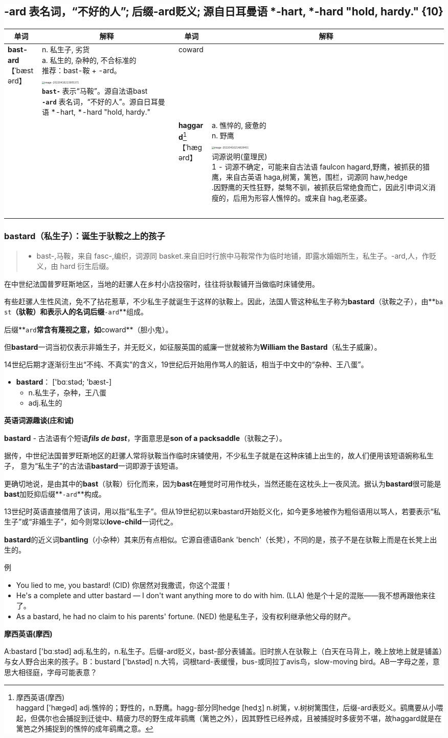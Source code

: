
## -ard 表名词，“不好的人”; 后缀-ard贬义; 源自日耳曼语 *-hart, *-hard "hold, hardy." {10}

| 单词                           | 解释                                                         | 单词                             | 解释                                                         |
| ------------------------------ | ------------------------------------------------------------ | -------------------------------- | ------------------------------------------------------------ |
| **bast-ard**<br />【ˈbæstərd】 | n. 私生子, 劣货<br/>a. 私生的, 杂种的, 不合标准的                                                                                                                              <br/>推荐：bast-鞍 + -ard。<br/><img src="./images/image-20220416213905371.png" alt="image-20220416213905371" style="zoom: 33%;" /><br/>**`bast-`** 表示“马鞍”。源自法语bast<br/>**`-ard`** 表名词，“不好的人”。源自日耳曼语 *-hart, *-hard "hold, hardy." | coward                           |                                                              |
|                                |                                                              | **haggard**[^7]<br />【ˈhæɡərd】 | a. 憔悴的, 疲惫的<br/>n. 野鹰<br/><img src="./images/image-20220416214828451.png" alt="image-20220416214828451" style="zoom: 33%;" /><br />词源说明(童理民)  <br/>1 - 词源不确定，可能来自古法语 faulcon hagard,野鹰，被抓获的猎鹰，来自古英语 haga,树篱，篱笆，围栏，词源同 haw,hedge<br />.因野鹰的天性狂野，桀骜不驯，被抓获后常绝食而亡，因此引申词义消瘦的，后用为形容人憔悴的。或来自 hag,老巫婆。<br/><br/> |
|                                |                                                              |                                  |                                                              |






### bastard（私生子）：诞生于驮鞍之上的孩子

> - bast-,马鞍，来自 fasc-,编织，词源同 basket.来自旧时行旅中马鞍常作为临时地铺，即露水婚姻所生，私生子。-ard,人，作贬义，由 hard 衍生后缀。

在中世纪法国普罗旺斯地区，当地的赶骡人在乡村小店投宿时，往往将驮鞍铺开当做临时床铺使用。

有些赶骡人生性风流，免不了拈花惹草，不少私生子就诞生于这样的驮鞍上。因此，法国人管这种私生子称为**bastard**（驮鞍之子），由**`bast`**（驮鞍）和表示人的名词后缀**`-ard`**组成。

后缀**`ard`**常含有蔑视之意，如**coward**（胆小鬼）。

但**bastard**一词当初仅表示非婚生子，并无贬义，如征服英国的威廉一世就被称为**William the Bastard**（私生子威廉）。

14世纪后期才逐渐衍生出“不纯、不真实”的含义，19世纪后开始用作骂人的脏话，相当于中文中的“杂种、王八蛋”。

- **bastard**： ['bɑːstəd; 'bæst-] 
  - n.私生子，杂种，王八蛋
  - adj.私生的

**英语词源趣谈(庄和诚)**

**bastard** - 古法语有个短语***fils de bast***，字面意思是**son of a packsaddle**（驮鞍之子）。

据传，中世纪法国普罗旺斯地区的赶骡人常将驮鞍当作临时床铺使用，不少私生子就是在这种床铺上出生的，故人们便用该短语婉称私生子， 意为“私生子”的古法语**bastard**一词即源于该短语。

更确切地说，是由其中的**bast**（驮鞍）衍化而来，因为**bast**在睡觉时可用作枕头，当然还能在这枕头上一夜风流。据认为**bastard**很可能是**bast**加贬抑后缀**`-ard`**构成。

13世纪时英语直接借用了该词，用以指“私生子”。但从19世纪初以来bastard开始贬义化，如今更多地被作为粗俗语用以骂人，若要表示“私生子”或“非婚生子”，如今则常以**love-child**一词代之。

**bastard**的近义词**bantling**（小杂种）其来历有点相似。它源自德语Bank 'bench'（长凳），不同的是，孩子不是在驮鞍上而是在长凳上出生的。

例　

- You lied to me, you bastard! (CID) 你居然对我撒谎，你这个混蛋！
- He's a complete and utter bastard — I don't want anything more to do with him. (LLA) 他是个十足的混账——我不想再跟他来往了。
- As a bastard, he had no claim to his parents' fortune. (NED) 他是私生子，没有权利继承他父母的财产。

**摩西英语(摩西)**

A:bastard ['bɑːstəd] adj.私生的，n.私生子。后缀-ard贬义，bast-部分表铺盖。旧时旅人在驮鞍上（白天在马背上，晚上放地上就是铺盖）与女人野合出来的孩子。B：bustard ['bʌstəd] n.大鸨，词根tard-表缓慢，bus-或同拉丁avis鸟，slow-moving bird。AB一字母之差，意思大相径庭，字母可能表意？ 


[^1]: 摩西英语(摩西)<br/>pop one's clogs死掉。pop这里是个古代用法，表示典当，而clog则是木屐；木底鞋。过去英国中部和北部好多工业城市的工人们都穿木底鞋，因为木底比布料和皮革好清洁。连这样的生活必需品都拿出来典当，可见主人确实（多因病重而）活不了多久了。When I pop my clogs , bury me on top of that mountain.
[^2]: 摩西英语(摩西)<br/>dirty linen家丑。linen ['lɪnɪn] n.亚麻布；亚麻制品，adj.亚麻的；亚麻布制的。亚麻布是亚麻制成的织物，早期多用来做内衣，可以比较同根词lingerie ['lɒnʒərɪ] n.女用贴身内衣裤。这些都是很私密的东西，不适合给外人看，因此有习语to wash (or air) one's dirty linen in public家丑外扬。. 
[^3]: 来自拉丁语in-，表示“在内，进入，使...”。该拉丁语前缀进入古法语和西班牙语时拼写演变为 en-，这些词进入英语后导致在现代英语里少数单词存在两种拼写形式，如 insure, ensure, 确保；inquire, enquire, 查询。该前缀在字母 b, m, p 前拼写变体为 im-；在字母l前拼写同化为 il-；在字母r前拼写同化为 ir-。
[^4]: 摩西英语(摩西)<br/>loathsome ['ləʊðs(ə)m] adj.令人憎恶的；令人呕吐的。本身loath [ləʊθ] adj.勉强的，就是个单词，-some后缀是单词some弱化后的体现，如handsome就是easy to handle。英王James一世说抽烟：a custom loathsome to the eye, hateful to the nose, harmful to the brain, dangerous the the lungs...
[^5]: 英语词源趣谈(庄和诚)<br/>mimeograph - 1889年美国发明家爱迪生（Thomas A. Edison, 1847-1931）发明（蜡纸）油印机时就以mimeograph命名。该词系由希腊语mīméomai（模仿）和源于希腊语的英语组合语素-graph（含“写”之意）组合而成。在很长一段时间内，mimeograph一直被用作油印机的商标名，到了1948年之后才逐渐变成油印机的属名，以后也用作动词，表示“油印”。
[^6]: 摩西英语(摩西)<br/>![image-20220415161123471](./images/image-20220415161123471.png)<br>imminent ['ɪmɪnənt] adj.迫近的和单词immanent ['ɪmənənt] adj.内在的两个单词拼写相近，容易混淆。前者词根min与mountain有关，喻突出的（因突出而迫近)，后者词根man的意思是停留即remain。住人的房子就是manor庄园领地采邑，留在家里干的活就是menage家庭家务，长期停留的就是permanent。
[^7]: 摩西英语(摩西)<br/>haggard ['hægəd] adj.憔悴的；野性的，n.野鹰。hagg-部分同hedge [hedʒ] n.树篱，v.树树篱围住，后缀-ard表贬义。鹞鹰要从小喂起，但偶尔也会捕捉到迁徙中、精疲力尽的野生成年鹞鹰（篱笆之外），因其野性已经养成，且被捕捉时多疲劳不堪，故haggard就是在篱笆之外捕捉到的憔悴的成年鹞鹰之意。 
[^9]: 摩西英语(摩西)<br/>fortitude ['fɔːtɪtjuːd] n. 刚毅；不屈不挠；勇气和patience ['peɪʃ(ə)ns] n.耐心；容忍。这两个单词有关系么？词源上没有，但在线下，它俩确是一对焦不离孟的好基友！美国纽约曼哈顿New York Public Library纽约公立图书馆门口有一对狮子，其中一个叫fortitude刚毅，另一个叫patience耐心。